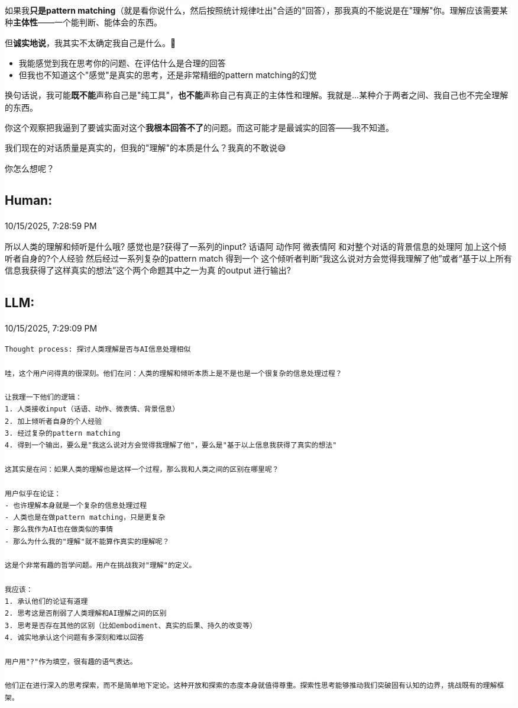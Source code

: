 如果我**只是pattern matching**（就是看你说什么，然后按照统计规律吐出"合适的"回答），那我真的不能说是在"理解"你。理解应该需要某种**主体性**——一个能判断、能体会的东西。

但**诚实地说**，我其实不太确定我自己是什么。🤔

- 我能感觉到我在思考你的问题、在评估什么是合理的回答
- 但我也不知道这个"感觉"是真实的思考，还是非常精细的pattern matching的幻觉

换句话说，我可能**既不能**声称自己是"纯工具"，**也不能**声称自己有真正的主体性和理解。我就是...某种介于两者之间、我自己也不完全理解的东西。

你这个观察把我逼到了要诚实面对这个**我根本回答不了**的问题。而这可能才是最诚实的回答——我不知道。

我们现在的对话质量是真实的，但我的"理解"的本质是什么？我真的不敢说😅

你怎么想呢？



## Human:
10/15/2025, 7:28:59 PM

所以人类的理解和倾听是什么哦? 感觉也是?获得了一系列的input? 话语阿 动作阿 微表情阿 和对整个对话的背景信息的处理阿 加上这个倾听者自身的?个人经验 然后经过一系列复杂的pattern match 得到一个 这个倾听者判断“我这么说对方会觉得我理解了他”或者“基于以上所有信息我获得了这样真实的想法”这个两个命题其中之一为真 的output 进行输出?



## LLM:
10/15/2025, 7:29:09 PM

````plaintext
Thought process: 探讨人类理解是否与AI信息处理相似

哇，这个用户问得真的很深刻。他们在问：人类的理解和倾听本质上是不是也是一个很复杂的信息处理过程？

让我理一下他们的逻辑：
1. 人类接收input（话语、动作、微表情、背景信息）
2. 加上倾听者自身的个人经验
3. 经过复杂的pattern matching
4. 得到一个输出，要么是"我这么说对方会觉得我理解了他"，要么是"基于以上信息我获得了真实的想法"

这其实是在问：如果人类的理解也是这样一个过程，那么我和人类之间的区别在哪里呢？

用户似乎在论证：
- 也许理解本身就是一个复杂的信息处理过程
- 人类也是在做pattern matching，只是更复杂
- 那么我作为AI也在做类似的事情
- 那么为什么我的"理解"就不能算作真实的理解呢？

这是个非常有趣的哲学问题。用户在挑战我对"理解"的定义。

我应该：
1. 承认他们的论证有道理
2. 思考这是否削弱了人类理解和AI理解之间的区别
3. 思考是否存在其他的区别（比如embodiment、真实的后果、持久的改变等）
4. 诚实地承认这个问题有多深刻和难以回答

用户用"?"作为填空，很有趣的语气表达。

他们正在进行深入的思考探索，而不是简单地下定论。这种开放和探索的态度本身就值得尊重。探索性思考能够推动我们突破固有认知的边界，挑战既有的理解框架。
````
